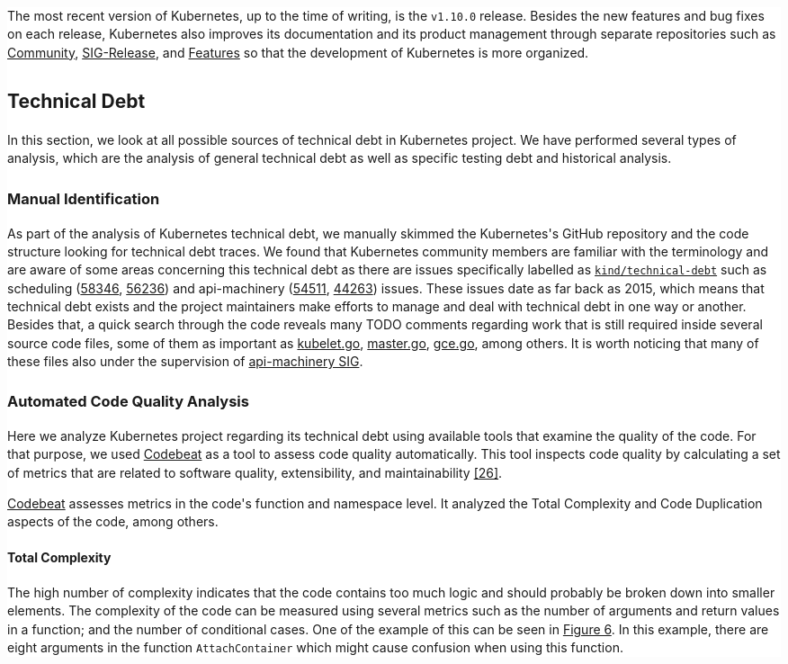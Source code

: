 The most recent version of Kubernetes, up to the time of writing, is the `v1.10.0` release. Besides the new features and bug fixes on each release, Kubernetes also improves its documentation and its product management through separate repositories such as [Community](https://github.com/kubernetes/community), [SIG-Release](https://github.com/kubernetes/sig-release/), and [Features](https://github.com/kubernetes/features) so that the development of Kubernetes is more organized.


## Technical Debt

In this section, we look at all possible sources of technical debt in Kubernetes project. We have performed several types of analysis, which are the analysis of general technical debt as well as specific testing debt and historical analysis.

### Manual Identification

As part of the analysis of Kubernetes technical debt, we manually skimmed the Kubernetes's GitHub repository and the code structure looking for technical debt traces. We found that Kubernetes community members are familiar with the terminology and are aware of some areas concerning this technical debt as there are issues specifically labelled as [`kind/technical-debt`](https://github.com/kubernetes/kubernetes/labels/kind%2Ftechnical-debt) such as scheduling ([58346](https://github.com/kubernetes/kubernetes/issues/58346), [56236](https://github.com/kubernetes/kubernetes/issues/56236)) and api-machinery ([54511](https://github.com/kubernetes/kubernetes/issues/54511), [44263](https://github.com/kubernetes/kubernetes/issues/44263)) issues. These issues date as far back as 2015, which means that technical debt exists and the project maintainers make efforts to manage and deal with technical debt in one way or another. Besides that, a quick search through the code reveals many TODO comments regarding work that is still required inside several source code files, some of them as important as [kubelet.go](https://github.com/kubernetes/kubernetes/blob/master/pkg/kubelet/kubelet.go), [master.go](https://github.com/kubernetes/kubernetes/blob/master/pkg/master/master.go), [gce.go](https://github.com/kubernetes/kubernetes/blob/master/pkg/cloudprovider/providers/gce/gce.go), among others. It is worth noticing that many of these files also under the supervision of [api-machinery SIG](https://github.com/kubernetes/community/tree/master/sig-api-machinery).

### Automated Code Quality Analysis

Here we analyze Kubernetes project regarding its technical debt using available tools that examine the quality of the code. For that purpose, we used [Codebeat](https://codebeat.co) as a tool to assess code quality automatically. This tool inspects code quality by calculating a set of metrics that are related to software quality, extensibility, and maintainability [[26]](#ref26).

[Codebeat](https://codebeat.co) assesses metrics in the code's function and namespace level. It analyzed the Total Complexity and Code Duplication aspects of the code, among others.

#### Total Complexity

The high number of complexity indicates that the code contains too much logic and should probably be broken down into smaller elements. The complexity of the code can be measured using several metrics such as the number of arguments and return values in a function; and the number of conditional cases. One of the example of this can be seen in [Figure 6](#fig6). In this example, there are eight arguments in the function `AttachContainer` which might cause confusion when using this function.

<a id="fig6"></a>
